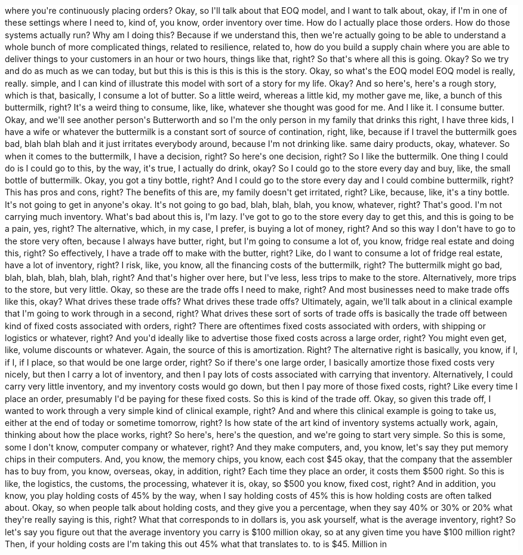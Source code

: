 where you're continuously placing orders? Okay, so I'll talk about that EOQ model, and I want to talk about, okay, if I'm in one of these settings where I need to, kind of, you know, order inventory over time. How do I actually place those orders. How do those systems actually run? Why am I doing this? Because if we understand this, then we're actually going to be able to understand a whole bunch of more complicated things, related to resilience, related to, how do you build a supply chain where you are able to deliver things to your customers in an hour or two hours, things like that, right? So that's where all this is going. Okay? So we try and do as much as we can today, but but this is this is this is this is the story. Okay, so what's the EOQ model EOQ model is really, really. simple, and I can kind of illustrate this model with sort of a story for my life. Okay? And so here's, here's a rough story, which is that, basically, I consume a lot of butter. So a little weird, whereas a little kid, my mother gave me, like, a bunch of this buttermilk, right? It's a weird thing to consume, like, like, whatever she thought was good for me. And I like it. I consume butter. Okay, and we'll see another person's Butterworth and so I'm the only person in my family that drinks this right, I have three kids, I have a wife or whatever the buttermilk is a constant sort of source of contination, right, like, because if I travel the buttermilk goes bad, blah blah blah and it just irritates everybody around, because I'm not drinking like. same dairy products, okay, whatever. So when it comes to the buttermilk, I have a decision, right? So here's one decision, right? So I like the buttermilk. One thing I could do is I could go to this, by the way, it's true, I actually do drink, okay? So I could go to the store every day and buy, like, the small bottle of buttermilk. Okay, you got a tiny bottle, right? And I could go to the store every day and I could combine buttermilk, right? This has pros and cons, right? The benefits of this are, my family doesn't get irritated, right? Like, because, like, it's a tiny bottle. It's not going to get in anyone's okay. It's not going to go bad, blah, blah, blah, you know, whatever, right? That's good. I'm not carrying much inventory. What's bad about this is, I'm lazy. I've got to go to the store every day to get this, and this is going to be a pain, yes, right? The alternative, which, in my case, I prefer, is buying a lot of money, right? And so this way I don't have to go to the store very often, because I always have butter, right, but I'm going to consume a lot of, you know, fridge real estate and doing this, right? So effectively, I have a trade off to make with the butter, right? Like, do I want to consume a lot of fridge real estate, have a lot of inventory, right? I risk, like, you know, all the financing costs of the buttermilk, right? The buttermilk might go bad, blah, blah, blah, blah, blah, right? And that's higher over here, but I've less, less trips to make to the store. Alternatively, more trips to the store, but very little. Okay, so these are the trade offs I need to make, right? And most businesses need to make trade offs like this, okay? What drives these trade offs? What drives these trade offs? Ultimately, again, we'll talk about in a clinical example that I'm going to work through in a second, right? What drives these sort of sorts of trade offs is basically the trade off between kind of fixed costs associated with orders, right? There are oftentimes fixed costs associated with orders, with shipping or logistics or whatever, right? And you'd ideally like to advertise those fixed costs across a large order, right? You might even get, like, volume discounts or whatever. Again, the source of this is amortization. Right? The alternative right is basically, you know, if I, if I, if I place, so that would be one large order, right? So if there's one large order, I basically amortize those fixed costs very nicely, but then I carry a lot of inventory, and then I pay lots of costs associated with carrying that inventory. Alternatively, I could carry very little inventory, and my inventory costs would go down, but then I pay more of those fixed costs, right? Like every time I place an order, presumably I'd be paying for these fixed costs. So this is kind of the trade off. Okay, so given this trade off, I wanted to work through a very simple kind of clinical example, right? And and where this clinical example is going to take us, either at the end of today or sometime tomorrow, right? Is how state of the art kind of inventory systems actually work, again, thinking about how the place works, right? So here's, here's the question, and we're going to start very simple. So this is some, some I don't know, computer company or whatever, right? And they make computers, and, you know, let's say they put memory chips in their computers. And, you know, the memory chips, you know, each cost $45 okay, that the company that the assembler has to buy from, you know, overseas, okay, in addition, right? Each time they place an order, it costs them $500 right. So this is like, the logistics, the customs, the processing, whatever it is, okay, so $500 you know, fixed cost, right? And in addition, you know, you play holding costs of 45% by the way, when I say holding costs of 45% this is how holding costs are often talked about. Okay, so when people talk about holding costs, and they give you a percentage, when they say 40% or 30% or 20% what they're really saying is this, right? What that corresponds to in dollars is, you ask yourself, what is the average inventory, right? So let's say you figure out that the average inventory you carry is $100 million okay, so at any given time you have $100 million right? Then, if your holding costs are I'm taking this out 45% what that translates to. to is $45. Million in